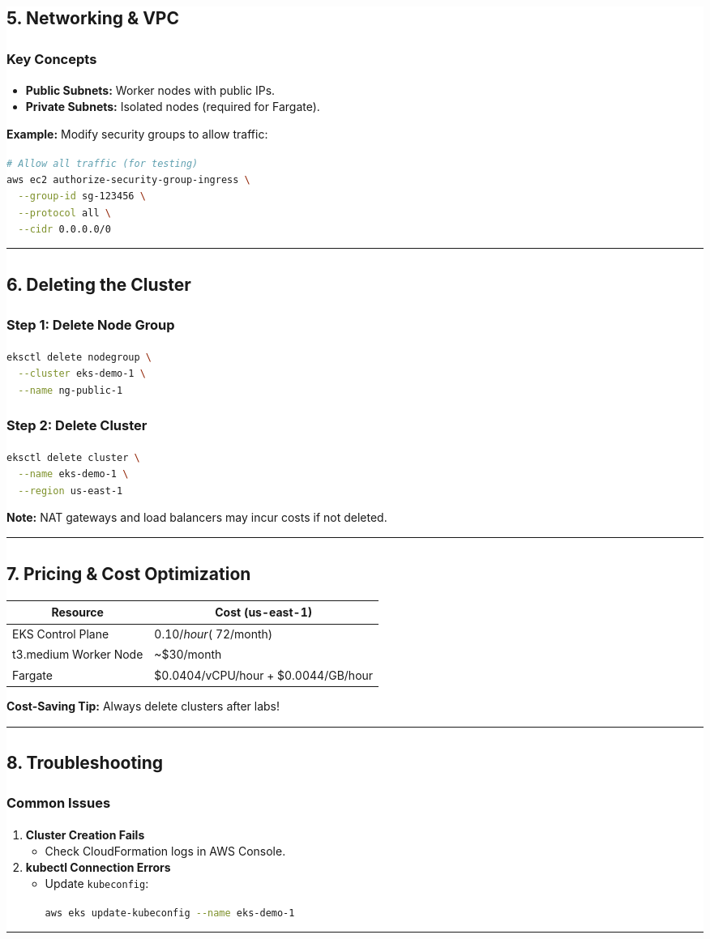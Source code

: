 
## **5. Networking & VPC**  
### **Key Concepts**  
- **Public Subnets:** Worker nodes with public IPs.  
- **Private Subnets:** Isolated nodes (required for Fargate).  

**Example:** Modify security groups to allow traffic:  
```bash
# Allow all traffic (for testing)
aws ec2 authorize-security-group-ingress \
  --group-id sg-123456 \
  --protocol all \
  --cidr 0.0.0.0/0
```

---

## **6. Deleting the Cluster**  
### **Step 1: Delete Node Group**  
```bash
eksctl delete nodegroup \
  --cluster eks-demo-1 \
  --name ng-public-1
```

### **Step 2: Delete Cluster**  
```bash
eksctl delete cluster \
  --name eks-demo-1 \
  --region us-east-1
```
**Note:** NAT gateways and load balancers may incur costs if not deleted.  

---

## **7. Pricing & Cost Optimization**  
| Resource | Cost (us-east-1) |  
|----------|------------------|  
| EKS Control Plane | $0.10/hour (~$72/month) |  
| t3.medium Worker Node | ~$30/month |  
| Fargate | $0.0404/vCPU/hour + $0.0044/GB/hour |  

**Cost-Saving Tip:** Always delete clusters after labs!  

---

## **8. Troubleshooting**  
### **Common Issues**  
1. **Cluster Creation Fails**  
   - Check CloudFormation logs in AWS Console.  
2. **kubectl Connection Errors**  
   - Update `kubeconfig`:  
     ```bash
     aws eks update-kubeconfig --name eks-demo-1
     ```  

---
